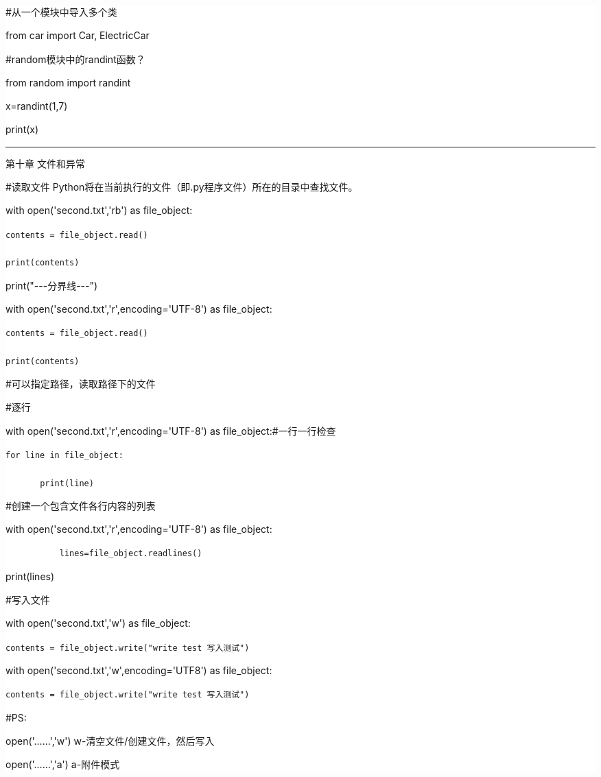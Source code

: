 #从一个模块中导入多个类

from car import Car, ElectricCar

#random模块中的randint函数？

from random import randint

x=randint(1,7)

print(x)

* * *

第十章 文件和异常

#读取文件   Python将在当前执行的文件（即.py程序文件）所在的目录中查找文件。

with open('second.txt','rb') as file_object:

    contents = file_object.read()

    print(contents)

print("---分界线---")

with open('second.txt','r',encoding='UTF-8') as file_object:

    contents = file_object.read()

    print(contents)

#可以指定路径，读取路径下的文件

#逐行

with open('second.txt','r',encoding='UTF-8') as file_object:#一行一行检查

    for line in file_object:

           print(line)

#创建一个包含文件各行内容的列表

with open('second.txt','r',encoding='UTF-8') as file_object:

               lines=file_object.readlines()

print(lines)

#写入文件

with open('second.txt','w') as file_object:

    contents = file_object.write("write test 写入测试")

with open('second.txt','w',encoding='UTF8') as file_object:

    contents = file_object.write("write test 写入测试")

#PS:

open('……','w') w-清空文件/创建文件，然后写入

open('……','a') a-附件模式
